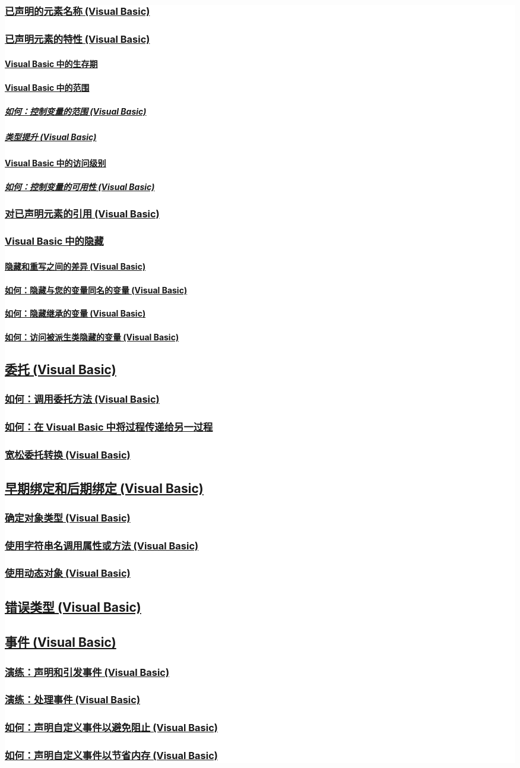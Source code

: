 ### [已声明的元素名称 (Visual Basic)](declared-element-names.md)
### [已声明元素的特性 (Visual Basic)](declared-element-characteristics.md)
#### [Visual Basic 中的生存期](lifetime.md)
#### [Visual Basic 中的范围](scope.md)
##### [如何：控制变量的范围 (Visual Basic)](how-to-control-the-scope-of-a-variable.md)
##### [类型提升 (Visual Basic)](type-promotion.md)
#### [Visual Basic 中的访问级别](access-levels.md)
##### [如何：控制变量的可用性 (Visual Basic)](how-to-control-the-availability-of-a-variable.md)
### [对已声明元素的引用 (Visual Basic)](references-to-declared-elements.md)
### [Visual Basic 中的隐藏](shadowing.md)
#### [隐藏和重写之间的差异 (Visual Basic)](differences-between-shadowing-and-overriding.md)
#### [如何：隐藏与您的变量同名的变量 (Visual Basic)](how-to-hide-a-variable-with-the-same-name-as-your-variable.md)
#### [如何：隐藏继承的变量 (Visual Basic)](how-to-hide-an-inherited-variable.md)
#### [如何：访问被派生类隐藏的变量 (Visual Basic)](how-to-access-a-variable-hidden-by-a-derived-class.md)
## [委托 (Visual Basic)](delegates.md)
### [如何：调用委托方法 (Visual Basic)](how-to-invoke-a-delegate-method.md)
### [如何：在 Visual Basic 中将过程传递给另一过程](how-to-pass-procedures-to-another-procedure.md)
### [宽松委托转换 (Visual Basic)](relaxed-delegate-conversion.md)
## [早期绑定和后期绑定 (Visual Basic)](early-and-late-binding.md)
### [确定对象类型 (Visual Basic)](determining-object-type.md)
### [使用字符串名调用属性或方法 (Visual Basic)](calling-a-property-or-method-using-a-string-name.md)
### [使用动态对象 (Visual Basic)](working-with-dynamic-objects.md)
## [错误类型 (Visual Basic)](error-types.md)
## [事件 (Visual Basic)](events.md)
### [演练：声明和引发事件 (Visual Basic)](walkthrough-declaring-and-raising-events.md)
### [演练：处理事件 (Visual Basic)](walkthrough-handling-events.md)
### [如何：声明自定义事件以避免阻止 (Visual Basic)](how-to-declare-custom-events-to-avoid-blocking.md)
### [如何：声明自定义事件以节省内存 (Visual Basic)](how-to-declare-custom-events-to-conserve-memory.md)